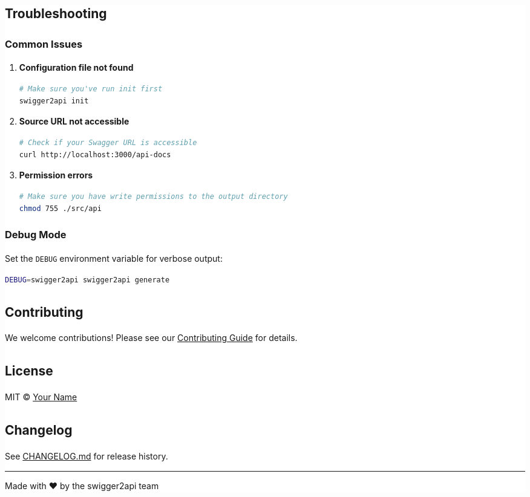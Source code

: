 ## Troubleshooting

### Common Issues

1. **Configuration file not found**
   ```bash
   # Make sure you've run init first
   swigger2api init
   ```

2. **Source URL not accessible**
   ```bash
   # Check if your Swagger URL is accessible
   curl http://localhost:3000/api-docs
   ```

3. **Permission errors**
   ```bash
   # Make sure you have write permissions to the output directory
   chmod 755 ./src/api
   ```

### Debug Mode

Set the `DEBUG` environment variable for verbose output:

```bash
DEBUG=swigger2api swigger2api generate
```

## Contributing

We welcome contributions! Please see our [Contributing Guide](CONTRIBUTING.md) for details.

## License

MIT © [Your Name](https://github.com/yourusername/swigger2api)

## Changelog

See [CHANGELOG.md](CHANGELOG.md) for release history.

---

Made with ❤️ by the swigger2api team